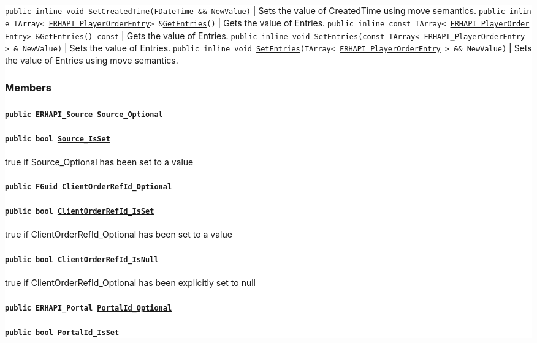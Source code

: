 `public inline void `[`SetCreatedTime`](#structFRHAPI__PlayerOrder_1a23f977988ce4f461cf423f1ce527b660)`(FDateTime && NewValue)` | Sets the value of CreatedTime using move semantics.
`public inline TArray< `[`FRHAPI_PlayerOrderEntry`](RHAPI_PlayerOrderEntry.md#structFRHAPI__PlayerOrderEntry)` > & `[`GetEntries`](#structFRHAPI__PlayerOrder_1aa0cbd4cffa70dedc6a5aa7fb010e9834)`()` | Gets the value of Entries.
`public inline const TArray< `[`FRHAPI_PlayerOrderEntry`](RHAPI_PlayerOrderEntry.md#structFRHAPI__PlayerOrderEntry)` > & `[`GetEntries`](#structFRHAPI__PlayerOrder_1a1f96b2f7a4b7f2caabe67ec504b471bd)`() const` | Gets the value of Entries.
`public inline void `[`SetEntries`](#structFRHAPI__PlayerOrder_1a27d5aa564b6dc19943ccd3fee024ef8e)`(const TArray< `[`FRHAPI_PlayerOrderEntry`](RHAPI_PlayerOrderEntry.md#structFRHAPI__PlayerOrderEntry)` > & NewValue)` | Sets the value of Entries.
`public inline void `[`SetEntries`](#structFRHAPI__PlayerOrder_1a62a7256b290585359313d37b52f66b31)`(TArray< `[`FRHAPI_PlayerOrderEntry`](RHAPI_PlayerOrderEntry.md#structFRHAPI__PlayerOrderEntry)` > && NewValue)` | Sets the value of Entries using move semantics.

### Members

#### `public ERHAPI_Source `[`Source_Optional`](#structFRHAPI__PlayerOrder_1a3d6d687689aa3510deb1f1a6491bdc11) <a id="structFRHAPI__PlayerOrder_1a3d6d687689aa3510deb1f1a6491bdc11"></a>

#### `public bool `[`Source_IsSet`](#structFRHAPI__PlayerOrder_1aae8b5a8e617dbcc89625845d2b34b82b) <a id="structFRHAPI__PlayerOrder_1aae8b5a8e617dbcc89625845d2b34b82b"></a>

true if Source_Optional has been set to a value

#### `public FGuid `[`ClientOrderRefId_Optional`](#structFRHAPI__PlayerOrder_1a61aa3447307621e318cb91133b80a95e) <a id="structFRHAPI__PlayerOrder_1a61aa3447307621e318cb91133b80a95e"></a>

#### `public bool `[`ClientOrderRefId_IsSet`](#structFRHAPI__PlayerOrder_1a05790b5ae6fd82a4769a861b4d2dd7ab) <a id="structFRHAPI__PlayerOrder_1a05790b5ae6fd82a4769a861b4d2dd7ab"></a>

true if ClientOrderRefId_Optional has been set to a value

#### `public bool `[`ClientOrderRefId_IsNull`](#structFRHAPI__PlayerOrder_1adb516ab88dc29ea925ec95aeed000a5d) <a id="structFRHAPI__PlayerOrder_1adb516ab88dc29ea925ec95aeed000a5d"></a>

true if ClientOrderRefId_Optional has been explicitly set to null

#### `public ERHAPI_Portal `[`PortalId_Optional`](#structFRHAPI__PlayerOrder_1a93f828e1be48defa2a71a8d291d290e2) <a id="structFRHAPI__PlayerOrder_1a93f828e1be48defa2a71a8d291d290e2"></a>

#### `public bool `[`PortalId_IsSet`](#structFRHAPI__PlayerOrder_1a0d42df3991e3e476d715d75f19026cf5) <a id="structFRHAPI__PlayerOrder_1a0d42df3991e3e476d715d75f19026cf5"></a>
